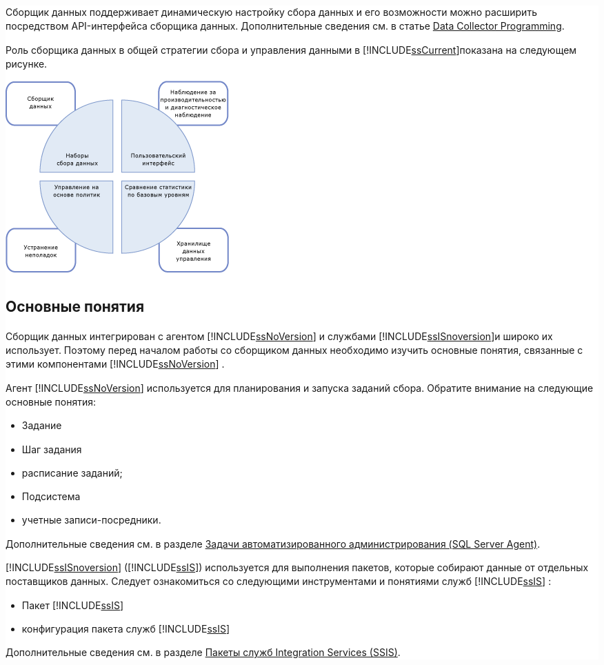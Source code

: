  Сборщик данных поддерживает динамическую настройку сбора данных и его возможности можно расширить посредством API-интерфейса сборщика данных. Дополнительные сведения см. в статье [Data Collector Programming](http://msdn.microsoft.com/library/53b4752b-055d-4716-b2bc-75b4cce84101).  
  
 Роль сборщика данных в общей стратегии сбора и управления данными в [!INCLUDE[ssCurrent](../../includes/sscurrent-md.md)]показана на следующем рисунке.  
  
 ![Роль сборщика данных в управлении данными](../../relational-databases/data-collection/media/datacollectorroleindatastrategy.gif "Роль сборщика данных в управлении данными")  
  
## <a name="concepts"></a>Основные понятия  
 Сборщик данных интегрирован с агентом [!INCLUDE[ssNoVersion](../../includes/ssnoversion-md.md)] и службами [!INCLUDE[ssISnoversion](../../includes/ssisnoversion-md.md)]и широко их использует. Поэтому перед началом работы со сборщиком данных необходимо изучить основные понятия, связанные с этими компонентами [!INCLUDE[ssNoVersion](../../includes/ssnoversion-md.md)] .  
  
 Агент [!INCLUDE[ssNoVersion](../../includes/ssnoversion-md.md)] используется для планирования и запуска заданий сбора. Обратите внимание на следующие основные понятия:  
  
-   Задание  
  
-   Шаг задания  
  
-   расписание заданий;  
  
-   Подсистема  
  
-   учетные записи-посредники.  
  
 Дополнительные сведения см. в разделе [Задачи автоматизированного администрирования (SQL Server Agent)](http://msdn.microsoft.com/library/541ee5ac-2c9f-4b74-b4f0-13b7bd5920b0).  
  
 [!INCLUDE[ssISnoversion](../../includes/ssisnoversion-md.md)] ([!INCLUDE[ssIS](../../includes/ssis-md.md)]) используется для выполнения пакетов, которые собирают данные от отдельных поставщиков данных. Следует ознакомиться со следующими инструментами и понятиями служб [!INCLUDE[ssIS](../../includes/ssis-md.md)] :  
  
-   Пакет [!INCLUDE[ssIS](../../includes/ssis-md.md)]  
  
-   конфигурация пакета служб [!INCLUDE[ssIS](../../includes/ssis-md.md)]  
  
 Дополнительные сведения см. в разделе [Пакеты служб Integration Services (SSIS)](../../integration-services/integration-services-ssis-packages.md).  
  